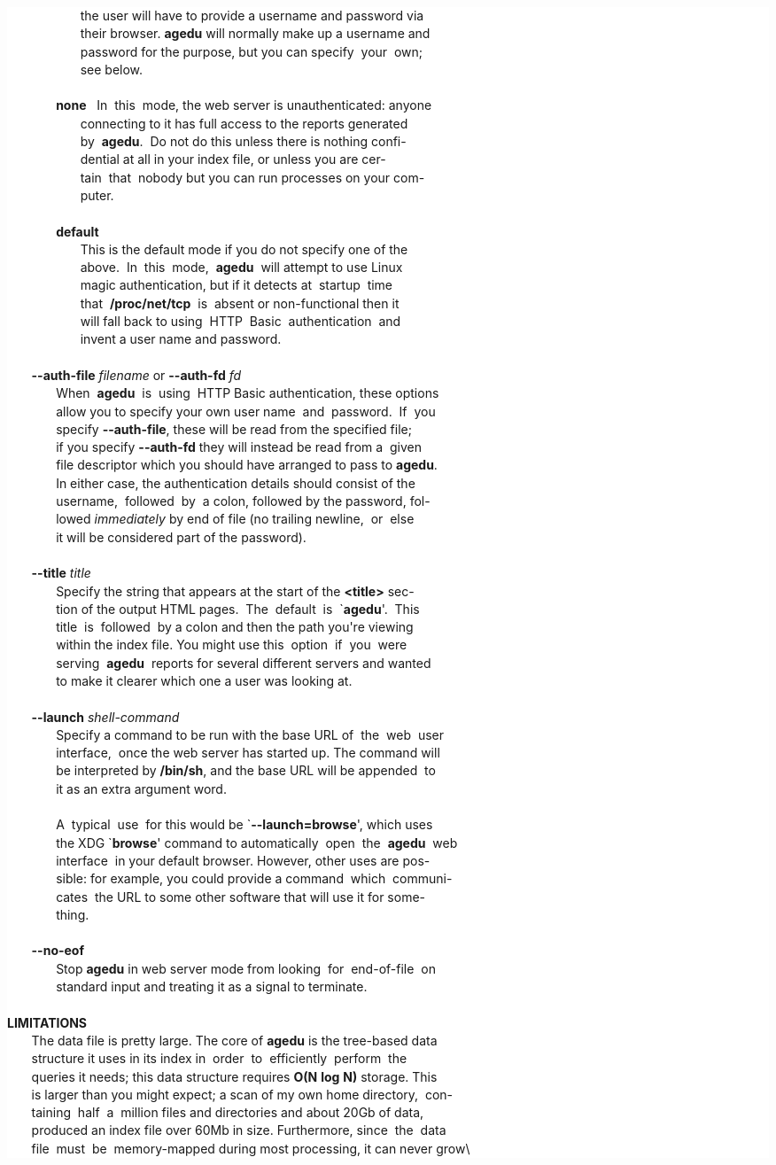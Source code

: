                      the user will have to provide a username and password via\
                     their browser. **agedu** will normally make up a username and\
                     password for the purpose, but you can specify  your  own;\
                     see below.\
\
              **none**   In  this  mode, the web server is unauthenticated: anyone\
                     connecting to it has full access to the reports generated\
                     by  **agedu**.  Do not do this unless there is nothing confi-\
                     dential at all in your index file, or unless you are cer-\
                     tain  that  nobody but you can run processes on your com-\
                     puter.\
\
              **default**\
                     This is the default mode if you do not specify one of the\
                     above.  In  this  mode,  **agedu**  will attempt to use Linux\
                     magic authentication, but if it detects at  startup  time\
                     that  **/proc/net/tcp**  is  absent or non-functional then it\
                     will fall back to using  HTTP  Basic  authentication  and\
                     invent a user name and password.\
\
       **--auth-file** *filename* or **--auth-fd** *fd*\
              When  **agedu**  is  using  HTTP Basic authentication, these options\
              allow you to specify your own user name  and  password.  If  you\
              specify **--auth-file**, these will be read from the specified file;\
              if you specify **--auth-fd** they will instead be read from a  given\
              file descriptor which you should have arranged to pass to **agedu**.\
              In either case, the authentication details should consist of the\
              username,  followed  by  a colon, followed by the password, fol-\
              lowed *immediately* by end of file (no trailing newline,  or  else\
              it will be considered part of the password).\
\
       **--title** *title*\
              Specify the string that appears at the start of the **\<title\>** sec-\
              tion of the output HTML pages.  The  default  is  \`**agedu**\'.  This\
              title  is  followed  by a colon and then the path you\'re viewing\
              within the index file. You might use this  option  if  you  were\
              serving  **agedu**  reports for several different servers and wanted\
              to make it clearer which one a user was looking at.\
\
       **--launch** *shell-command*\
              Specify a command to be run with the base URL of  the  web  user\
              interface,  once the web server has started up. The command will\
              be interpreted by **/bin/sh**, and the base URL will be appended  to\
              it as an extra argument word.\
\
              A  typical  use  for this would be \`**--launch=browse**\', which uses\
              the XDG \`**browse**\' command to automatically  open  the  **agedu**  web\
              interface  in your default browser. However, other uses are pos-\
              sible: for example, you could provide a command  which  communi-\
              cates  the URL to some other software that will use it for some-\
              thing.\
\
       **--no-eof**\
              Stop **agedu** in web server mode from looking  for  end-of-file  on\
              standard input and treating it as a signal to terminate.\
\
**LIMITATIONS**\
       The data file is pretty large. The core of **agedu** is the tree-based data\
       structure it uses in its index in  order  to  efficiently  perform  the\
       queries it needs; this data structure requires **O(N** **log** **N)** storage. This\
       is larger than you might expect; a scan of my own home directory,  con-\
       taining  half  a  million files and directories and about 20Gb of data,\
       produced an index file over 60Mb in size. Furthermore, since  the  data\
       file  must  be  memory-mapped during most processing, it can never grow\